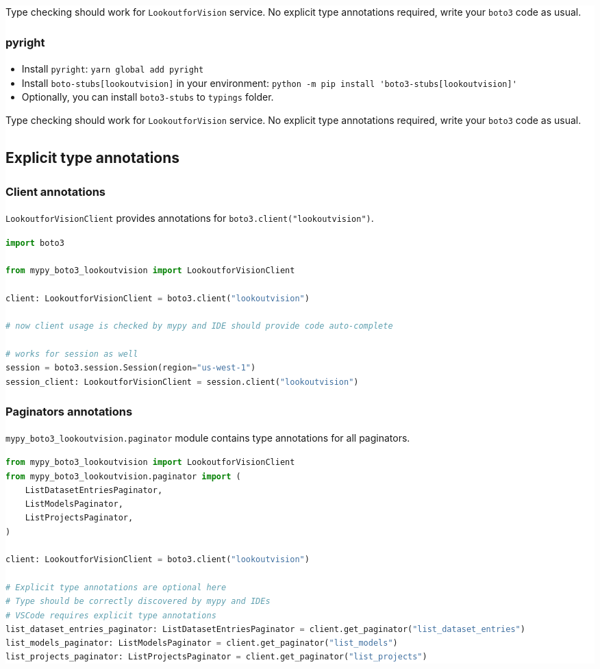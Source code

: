 Type checking should work for `LookoutforVision` service. No explicit type
annotations required, write your `boto3` code as usual.

<a id="pyright"></a>

### pyright

- Install `pyright`: `yarn global add pyright`
- Install `boto-stubs[lookoutvision]` in your environment:
  `python -m pip install 'boto3-stubs[lookoutvision]'`
- Optionally, you can install `boto3-stubs` to `typings` folder.

Type checking should work for `LookoutforVision` service. No explicit type
annotations required, write your `boto3` code as usual.

<a id="explicit-type-annotations"></a>

## Explicit type annotations

<a id="client-annotations"></a>

### Client annotations

`LookoutforVisionClient` provides annotations for
`boto3.client("lookoutvision")`.

```python
import boto3

from mypy_boto3_lookoutvision import LookoutforVisionClient

client: LookoutforVisionClient = boto3.client("lookoutvision")

# now client usage is checked by mypy and IDE should provide code auto-complete

# works for session as well
session = boto3.session.Session(region="us-west-1")
session_client: LookoutforVisionClient = session.client("lookoutvision")
```

<a id="paginators-annotations"></a>

### Paginators annotations

`mypy_boto3_lookoutvision.paginator` module contains type annotations for all
paginators.

```python
from mypy_boto3_lookoutvision import LookoutforVisionClient
from mypy_boto3_lookoutvision.paginator import (
    ListDatasetEntriesPaginator,
    ListModelsPaginator,
    ListProjectsPaginator,
)

client: LookoutforVisionClient = boto3.client("lookoutvision")

# Explicit type annotations are optional here
# Type should be correctly discovered by mypy and IDEs
# VSCode requires explicit type annotations
list_dataset_entries_paginator: ListDatasetEntriesPaginator = client.get_paginator("list_dataset_entries")
list_models_paginator: ListModelsPaginator = client.get_paginator("list_models")
list_projects_paginator: ListProjectsPaginator = client.get_paginator("list_projects")
```
